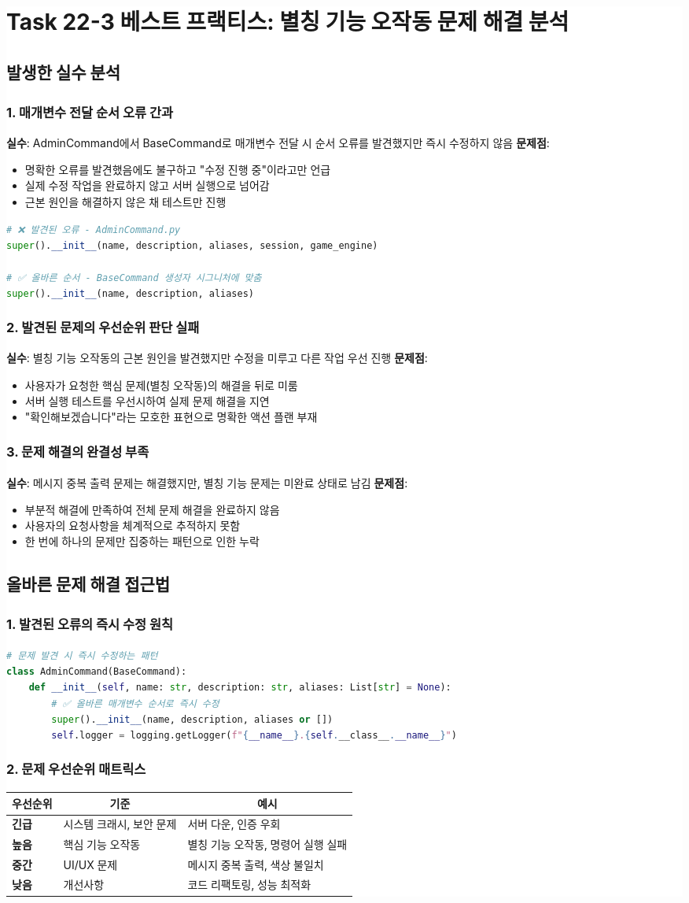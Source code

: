 # Task 22-3 베스트 프랙티스: 별칭 기능 오작동 문제 해결 분석

## 발생한 실수 분석

### 1. 매개변수 전달 순서 오류 간과
**실수**: AdminCommand에서 BaseCommand로 매개변수 전달 시 순서 오류를 발견했지만 즉시 수정하지 않음
**문제점**:
- 명확한 오류를 발견했음에도 불구하고 "수정 진행 중"이라고만 언급
- 실제 수정 작업을 완료하지 않고 서버 실행으로 넘어감
- 근본 원인을 해결하지 않은 채 테스트만 진행

```python
# ❌ 발견된 오류 - AdminCommand.py
super().__init__(name, description, aliases, session, game_engine)

# ✅ 올바른 순서 - BaseCommand 생성자 시그니처에 맞춤
super().__init__(name, description, aliases)
```

### 2. 발견된 문제의 우선순위 판단 실패
**실수**: 별칭 기능 오작동의 근본 원인을 발견했지만 수정을 미루고 다른 작업 우선 진행
**문제점**:
- 사용자가 요청한 핵심 문제(별칭 오작동)의 해결을 뒤로 미룸
- 서버 실행 테스트를 우선시하여 실제 문제 해결을 지연
- "확인해보겠습니다"라는 모호한 표현으로 명확한 액션 플랜 부재

### 3. 문제 해결의 완결성 부족
**실수**: 메시지 중복 출력 문제는 해결했지만, 별칭 기능 문제는 미완료 상태로 남김
**문제점**:
- 부분적 해결에 만족하여 전체 문제 해결을 완료하지 않음
- 사용자의 요청사항을 체계적으로 추적하지 못함
- 한 번에 하나의 문제만 집중하는 패턴으로 인한 누락

## 올바른 문제 해결 접근법

### 1. 발견된 오류의 즉시 수정 원칙
```python
# 문제 발견 시 즉시 수정하는 패턴
class AdminCommand(BaseCommand):
    def __init__(self, name: str, description: str, aliases: List[str] = None):
        # ✅ 올바른 매개변수 순서로 즉시 수정
        super().__init__(name, description, aliases or [])
        self.logger = logging.getLogger(f"{__name__}.{self.__class__.__name__}")
```

### 2. 문제 우선순위 매트릭스
| 우선순위 | 기준 | 예시 |
|---------|------|------|
| **긴급** | 시스템 크래시, 보안 문제 | 서버 다운, 인증 우회 |
| **높음** | 핵심 기능 오작동 | 별칭 기능 오작동, 명령어 실행 실패 |
| **중간** | UI/UX 문제 | 메시지 중복 출력, 색상 불일치 |
| **낮음** | 개선사항 | 코드 리팩토링, 성능 최적화 |
